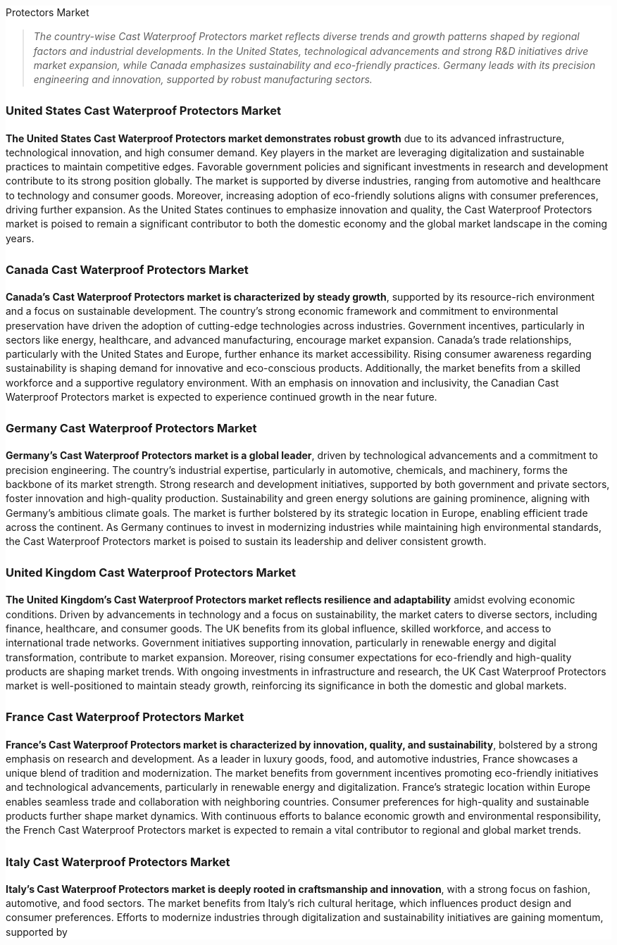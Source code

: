 Protectors Market<br /></span></h1><blockquote><p><em><span class="">The country-wise Cast Waterproof Protectors market reflects diverse trends and growth patterns shaped by regional factors and industrial developments. In the United States, technological advancements and strong R&amp;D initiatives drive market expansion, while Canada emphasizes sustainability and eco-friendly practices. Germany leads with its precision engineering and innovation, supported by robust manufacturing sectors.</span></em></p></blockquote><h3><strong>United States Cast Waterproof Protectors Market</strong></h3><p><strong>The United States Cast Waterproof Protectors market demonstrates robust growth</strong> due to its advanced infrastructure, technological innovation, and high consumer demand. Key players in the market are leveraging digitalization and sustainable practices to maintain competitive edges. Favorable government policies and significant investments in research and development contribute to its strong position globally. The market is supported by diverse industries, ranging from automotive and healthcare to technology and consumer goods. Moreover, increasing adoption of eco-friendly solutions aligns with consumer preferences, driving further expansion. As the United States continues to emphasize innovation and quality, the Cast Waterproof Protectors market is poised to remain a significant contributor to both the domestic economy and the global market landscape in the coming years.</p><h3><strong>Canada Cast Waterproof Protectors Market</strong></h3><p><strong>Canada&rsquo;s Cast Waterproof Protectors market is characterized by steady growth</strong>, supported by its resource-rich environment and a focus on sustainable development. The country&rsquo;s strong economic framework and commitment to environmental preservation have driven the adoption of cutting-edge technologies across industries. Government incentives, particularly in sectors like energy, healthcare, and advanced manufacturing, encourage market expansion. Canada&rsquo;s trade relationships, particularly with the United States and Europe, further enhance its market accessibility. Rising consumer awareness regarding sustainability is shaping demand for innovative and eco-conscious products. Additionally, the market benefits from a skilled workforce and a supportive regulatory environment. With an emphasis on innovation and inclusivity, the Canadian Cast Waterproof Protectors market is expected to experience continued growth in the near future.</p><h3><strong>Germany Cast Waterproof Protectors Market</strong></h3><p><strong>Germany&rsquo;s Cast Waterproof Protectors market is a global leader</strong>, driven by technological advancements and a commitment to precision engineering. The country&rsquo;s industrial expertise, particularly in automotive, chemicals, and machinery, forms the backbone of its market strength. Strong research and development initiatives, supported by both government and private sectors, foster innovation and high-quality production. Sustainability and green energy solutions are gaining prominence, aligning with Germany&rsquo;s ambitious climate goals. The market is further bolstered by its strategic location in Europe, enabling efficient trade across the continent. As Germany continues to invest in modernizing industries while maintaining high environmental standards, the Cast Waterproof Protectors market is poised to sustain its leadership and deliver consistent growth.</p><h3><strong>United Kingdom Cast Waterproof Protectors Market</strong></h3><p><strong>The United Kingdom&rsquo;s Cast Waterproof Protectors market reflects resilience and adaptability</strong> amidst evolving economic conditions. Driven by advancements in technology and a focus on sustainability, the market caters to diverse sectors, including finance, healthcare, and consumer goods. The UK benefits from its global influence, skilled workforce, and access to international trade networks. Government initiatives supporting innovation, particularly in renewable energy and digital transformation, contribute to market expansion. Moreover, rising consumer expectations for eco-friendly and high-quality products are shaping market trends. With ongoing investments in infrastructure and research, the UK Cast Waterproof Protectors market is well-positioned to maintain steady growth, reinforcing its significance in both the domestic and global markets.</p><h3><strong>France Cast Waterproof Protectors Market</strong></h3><p><strong>France&rsquo;s Cast Waterproof Protectors market is characterized by innovation, quality, and sustainability</strong>, bolstered by a strong emphasis on research and development. As a leader in luxury goods, food, and automotive industries, France showcases a unique blend of tradition and modernization. The market benefits from government incentives promoting eco-friendly initiatives and technological advancements, particularly in renewable energy and digitalization. France&rsquo;s strategic location within Europe enables seamless trade and collaboration with neighboring countries. Consumer preferences for high-quality and sustainable products further shape market dynamics. With continuous efforts to balance economic growth and environmental responsibility, the French Cast Waterproof Protectors market is expected to remain a vital contributor to regional and global market trends.</p><h3><strong>Italy Cast Waterproof Protectors Market</strong></h3><p><strong>Italy&rsquo;s Cast Waterproof Protectors market is deeply rooted in craftsmanship and innovation</strong>, with a strong focus on fashion, automotive, and food sectors. The market benefits from Italy&rsquo;s rich cultural heritage, which influences product design and consumer preferences. Efforts to modernize industries through digitalization and sustainability initiatives are gaining momentum, supported by